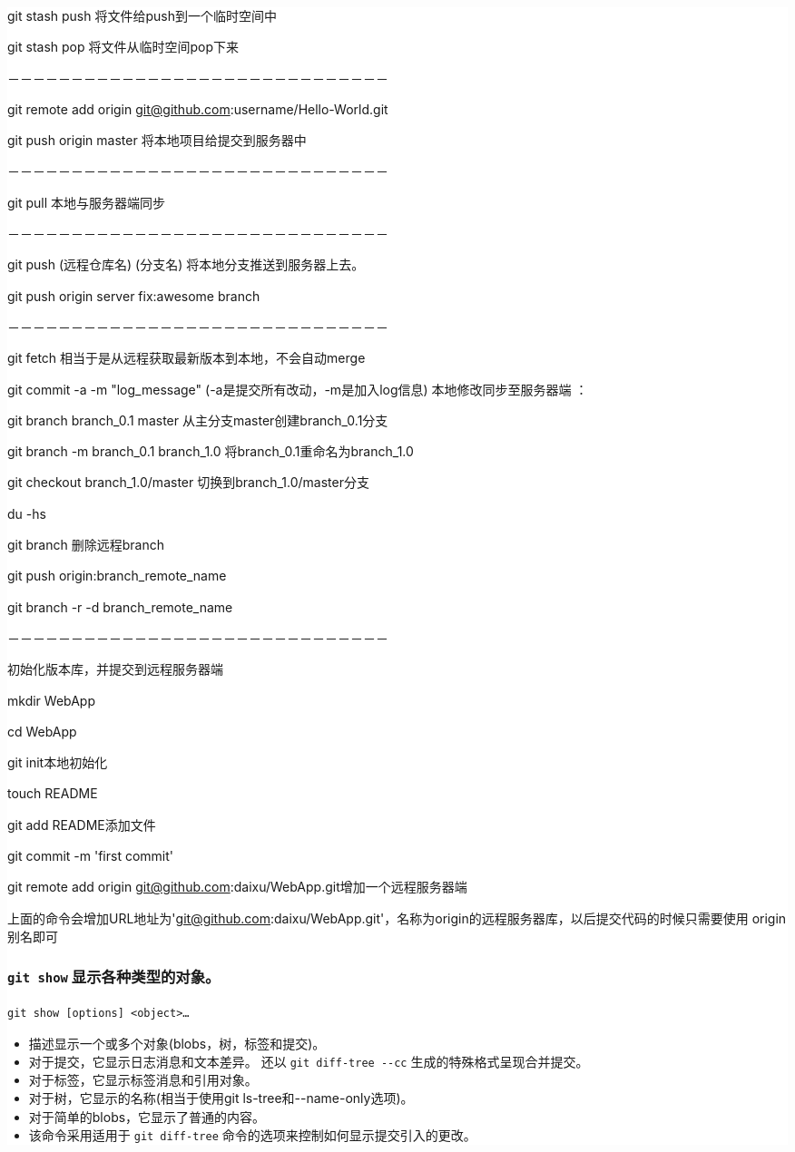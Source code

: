 git stash push 将文件给push到一个临时空间中

git stash pop 将文件从临时空间pop下来

－－－－－－－－－－－－－－－－－－－－－－－－－－－－－－

git remote add origin git@github.com:username/Hello-World.git

git push origin master 将本地项目给提交到服务器中

－－－－－－－－－－－－－－－－－－－－－－－－－－－－－－

git pull 本地与服务器端同步

－－－－－－－－－－－－－－－－－－－－－－－－－－－－－－

git push (远程仓库名) (分支名) 将本地分支推送到服务器上去。

git push origin server fix:awesome branch

－－－－－－－－－－－－－－－－－－－－－－－－－－－－－－

git fetch 相当于是从远程获取最新版本到本地，不会自动merge

git commit -a -m "log_message" (-a是提交所有改动，-m是加入log信息) 本地修改同步至服务器端 ：

git branch branch_0.1 master 从主分支master创建branch_0.1分支

git branch -m branch_0.1 branch_1.0 将branch_0.1重命名为branch_1.0

git checkout branch_1.0/master 切换到branch_1.0/master分支

du -hs

git branch 删除远程branch

git push origin:branch_remote_name

git branch -r -d branch_remote_name

－－－－－－－－－－－－－－－－－－－－－－－－－－－－－－

初始化版本库，并提交到远程服务器端

mkdir WebApp

cd WebApp

git init本地初始化

touch README

git add README添加文件

git commit -m 'first commit'

git remote add origin git@github.com:daixu/WebApp.git增加一个远程服务器端

上面的命令会增加URL地址为'git@github.com:daixu/WebApp.git'，名称为origin的远程服务器库，以后提交代码的时候只需要使用 origin别名即可


### `git show` 显示各种类型的对象。
`git show [options] <object>…​`

- 描述显示一个或多个对象(blobs，树，标签和提交)。
- 对于提交，它显示日志消息和文本差异。 还以 `git diff-tree --cc` 生成的特殊格式呈现合并提交。
- 对于标签，它显示标签消息和引用对象。
- 对于树，它显示的名称(相当于使用git ls-tree和--name-only选项)。
- 对于简单的blobs，它显示了普通的内容。
- 该命令采用适用于 `git diff-tree` 命令的选项来控制如何显示提交引入的更改。

